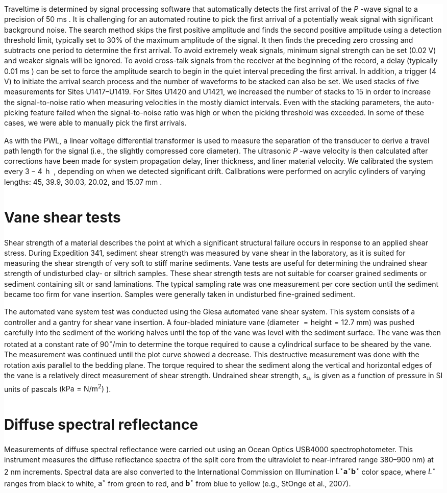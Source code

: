 Traveltime is determined by signal processing software that automatically detects the first arrival of the $P$ -wave signal to a precision of $50~\mathrm{ms}$ . It is challenging for an automated routine to pick the first arrival of a potentially weak signal with significant background noise. The search method skips the first positive amplitude and finds the second positive amplitude using a detection threshold limit, typically set to $30\%$ of the maximum amplitude of the signal. It then finds the preceding zero crossing and subtracts one period to determine the first arrival. To avoid extremely weak signals, minimum signal strength can be set $(0.02\;\mathrm{V})$ and weaker signals will be ignored. To avoid cross-talk signals from the receiver at the beginning of the record, a delay (typically $0.01\;\mathrm{ms}$ ) can be set to force the amplitude search to begin in the quiet interval preceding the first arrival. In addition, a trigger (4 V) to initiate the arrival search process and the number of waveforms to be stacked can also be set. We used stacks of five measurements for Sites U1417–U1419. For Sites U1420 and U1421, we increased the number of stacks to 15 in order to increase the signal-to-noise ratio when measuring velocities in the mostly diamict intervals. Even with the stacking parameters, the auto-picking feature failed when the signal-to-noise ratio was high or when the picking threshold was exceeded. In some of these cases, we were able to manually pick the first arrivals.  

As with the PWL, a linear voltage differential transformer is used to measure the separation of the transducer to derive a travel path length for the signal (i.e., the slightly compressed core diameter). The ultrasonic $P$ -wave velocity is then calculated after corrections have been made for system propagation delay, liner thickness, and liner material velocity. We calibrated the system every $3{-}4\,\mathrm{~h~}$ , depending on when we detected significant drift. Calibrations were performed on acrylic cylinders of varying lengths: 45, 39.9, 30.03, 20.02, and $15.07\;\mathrm{mm}$ .  

# Vane shear tests  

Shear strength of a material describes the point at which a significant structural failure occurs in response to an applied shear stress. During Expedition 341, sediment shear strength was measured by vane shear in the laboratory, as it is suited for measuring the shear strength of very soft to stiff marine sediments. Vane tests are useful for determining the undrained shear strength of undisturbed clay- or siltrich samples. These shear strength tests are not suitable for coarser grained sediments or sediment containing silt or sand laminations. The typical sampling rate was one measurement per core section until the sediment became too firm for vane insertion. Samples were generally taken in undisturbed fine-grained sediment.  

The automated vane system test was conducted using the Giesa automated vane shear system. This system consists of a controller and a gantry for shear vane insertion. A four-bladed miniature vane (diameter $=\mathrm{height}=12.7\ \mathrm{mm})$ was pushed carefully into the sediment of the working halves until the top of the vane was level with the sediment surface. The vane was then rotated at a constant rate of $90^{\circ}/\mathrm{min}$ to determine the torque required to cause a cylindrical surface to be sheared by the vane. The measurement was continued until the plot curve showed a decrease. This destructive measurement was done with the rotation axis parallel to the bedding plane. The torque required to shear the sediment along the vertical and horizontal edges of the vane is a relatively  direct  measurement  of  shear  strength. Undrained shear strength, $s_{\mathsf{u}},$ is given as a function of pressure in SI units of pascals $(\mathrm{kPa}=\mathrm{N}/\mathrm{m}^{2})$ ).  

# Diffuse spectral reflectance  

Measurements of diffuse spectral reflectance were carried out using an Ocean Optics USB4000 spectrophotometer. This instrument measures the diffuse reflectance spectra of the split core from the ultraviolet to near-infrared range $380–900\ \mathrm{nm})$ at $2~\mathrm{nm}$ increments. Spectral data are also converted to the International Commission on Illumination $\mathrm{L}^{\star}\mathbf{a}^{\star}\mathbf{b}^{\star}$ color space, where $L^{\star}$ ranges from black to white, $\mathsf{a}^{\star}$ from green to red, and $\mathbf{b}^{\star}$ from blue to yellow (e.g., StOnge et al., 2007).  
